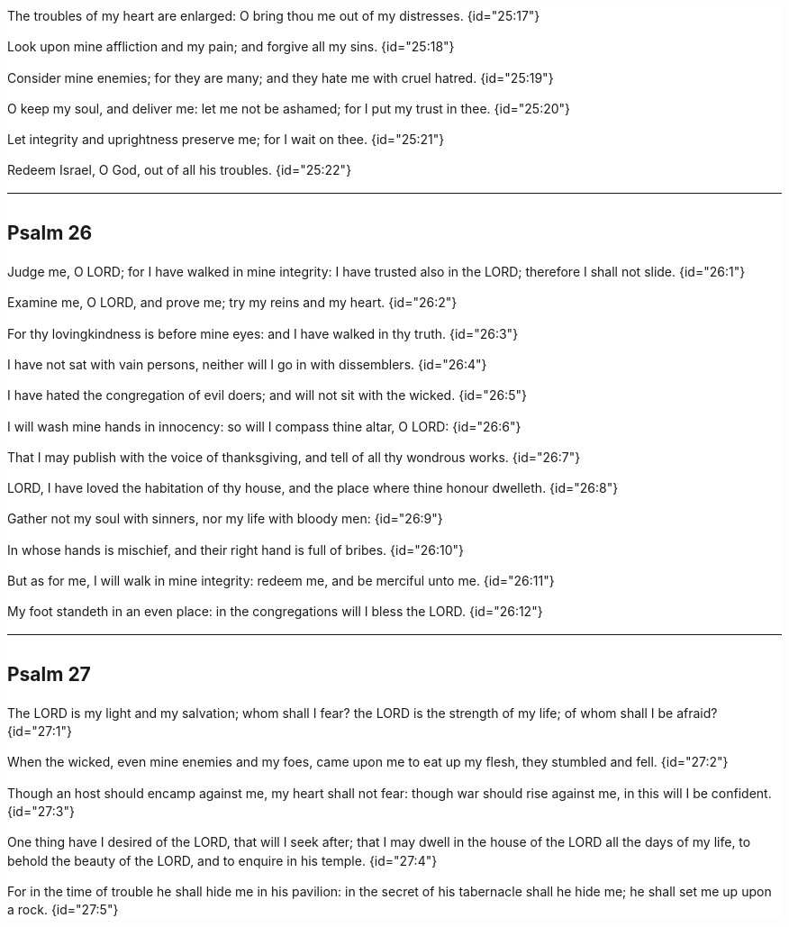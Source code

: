 The troubles of my heart are enlarged: O bring thou me out of my distresses.  {id="25:17"}

Look upon mine affliction and my pain; and forgive all my sins.  {id="25:18"}

Consider mine enemies; for they are many; and they hate me with cruel hatred.  {id="25:19"}

O keep my soul, and deliver me: let me not be ashamed; for I put my trust in thee.  {id="25:20"}

Let integrity and uprightness preserve me; for I wait on thee.  {id="25:21"}

Redeem Israel, O God, out of all his troubles.  {id="25:22"}

---

## Psalm 26

Judge me, O LORD; for I have walked in mine integrity: I have trusted also in the LORD; therefore I shall not slide.  {id="26:1"}

Examine me, O LORD, and prove me; try my reins and my heart.  {id="26:2"}

For thy lovingkindness is before mine eyes: and I have walked in thy truth.  {id="26:3"}

I have not sat with vain persons, neither will I go in with dissemblers.  {id="26:4"}

I have hated the congregation of evil doers; and will not sit with the wicked.  {id="26:5"}

I will wash mine hands in innocency: so will I compass thine altar, O LORD:  {id="26:6"}

That I may publish with the voice of thanksgiving, and tell of all thy wondrous works.  {id="26:7"}

LORD, I have loved the habitation of thy house, and the place where thine honour dwelleth.  {id="26:8"}

Gather not my soul with sinners, nor my life with bloody men:  {id="26:9"}

In whose hands is mischief, and their right hand is full of bribes.  {id="26:10"}

But as for me, I will walk in mine integrity: redeem me, and be merciful unto me.  {id="26:11"}

My foot standeth in an even place: in the congregations will I bless the LORD.  {id="26:12"}

---

## Psalm 27

The LORD is my light and my salvation; whom shall I fear? the LORD is the strength of my life; of whom shall I be afraid?  {id="27:1"}

When the wicked, even mine enemies and my foes, came upon me to eat up my flesh, they stumbled and fell.  {id="27:2"}

Though an host should encamp against me, my heart shall not fear: though war should rise against me, in this will I be confident.  {id="27:3"}

One thing have I desired of the LORD, that will I seek after; that I may dwell in the house of the LORD all the days of my life, to behold the beauty of the LORD, and to enquire in his temple.  {id="27:4"}

For in the time of trouble he shall hide me in his pavilion: in the secret of his tabernacle shall he hide me; he shall set me up upon a rock.  {id="27:5"}

